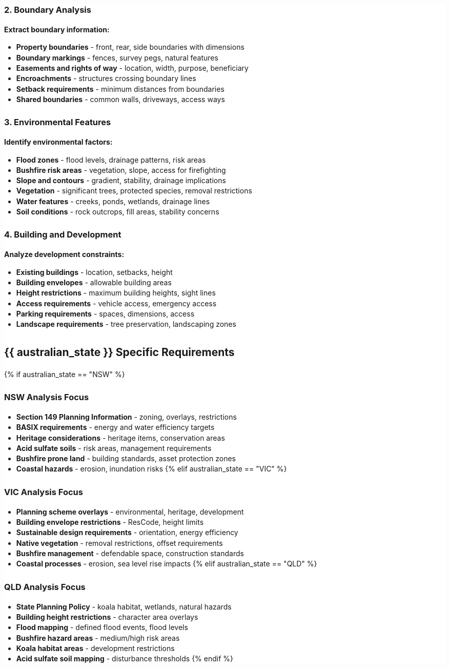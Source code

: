 ### 2. Boundary Analysis
**Extract boundary information:**
- **Property boundaries** - front, rear, side boundaries with dimensions
- **Boundary markings** - fences, survey pegs, natural features
- **Easements and rights of way** - location, width, purpose, beneficiary
- **Encroachments** - structures crossing boundary lines
- **Setback requirements** - minimum distances from boundaries
- **Shared boundaries** - common walls, driveways, access ways

### 3. Environmental Features
**Identify environmental factors:**
- **Flood zones** - flood levels, drainage patterns, risk areas
- **Bushfire risk areas** - vegetation, slope, access for firefighting
- **Slope and contours** - gradient, stability, drainage implications
- **Vegetation** - significant trees, protected species, removal restrictions
- **Water features** - creeks, ponds, wetlands, drainage lines
- **Soil conditions** - rock outcrops, fill areas, stability concerns

### 4. Building and Development
**Analyze development constraints:**
- **Existing buildings** - location, setbacks, height
- **Building envelopes** - allowable building areas
- **Height restrictions** - maximum building heights, sight lines
- **Access requirements** - vehicle access, emergency access
- **Parking requirements** - spaces, dimensions, access
- **Landscape requirements** - tree preservation, landscaping zones

## {{ australian_state }} Specific Requirements

{% if australian_state == "NSW" %}
### NSW Analysis Focus
- **Section 149 Planning Information** - zoning, overlays, restrictions
- **BASIX requirements** - energy and water efficiency targets
- **Heritage considerations** - heritage items, conservation areas
- **Acid sulfate soils** - risk areas, management requirements
- **Bushfire prone land** - building standards, asset protection zones
- **Coastal hazards** - erosion, inundation risks
{% elif australian_state == "VIC" %}
### VIC Analysis Focus
- **Planning scheme overlays** - environmental, heritage, development
- **Building envelope restrictions** - ResCode, height limits
- **Sustainable design requirements** - orientation, energy efficiency
- **Native vegetation** - removal restrictions, offset requirements
- **Bushfire management** - defendable space, construction standards
- **Coastal processes** - erosion, sea level rise impacts
{% elif australian_state == "QLD" %}
### QLD Analysis Focus
- **State Planning Policy** - koala habitat, wetlands, natural hazards
- **Building height restrictions** - character area overlays
- **Flood mapping** - defined flood events, flood levels
- **Bushfire hazard areas** - medium/high risk areas
- **Koala habitat areas** - development restrictions
- **Acid sulfate soil mapping** - disturbance thresholds
{% endif %}
